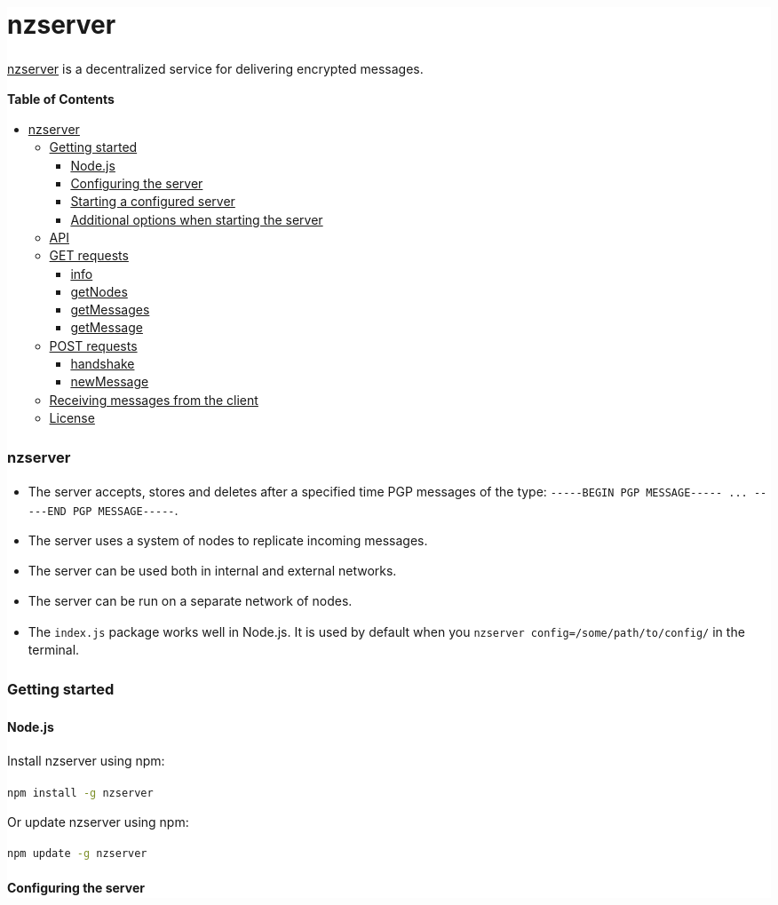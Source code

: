 # nzserver
[nzserver](https://jebance.github.io/nzserver/) is a decentralized service for delivering encrypted messages.

**Table of Contents**

- [nzserver](#nzserver)
    - [Getting started](#getting-started)
        - [Node.js](#nodejs)
        - [Configuring the server](#configuring-the-server)
        - [Starting a configured server](#starting-a-configured-server)
        - [Additional options when starting the server](#additional-options-when-starting-the-server)
    - [API](#api)
    - [GET requests](#get-requests)
        - [info](#info)
        - [getNodes](#getNodes)
        - [getMessages](#getMessages)
        - [getMessage](#getMessage)
    - [POST requests](#post-requests)
        - [handshake](#handshake)
        - [newMessage](#newMessage)
    - [Receiving messages from the client](#receiving-messages-from-the-client)
    - [License](#license)

### nzserver

* The server accepts, stores and deletes after a specified time PGP messages of the type: `-----BEGIN PGP MESSAGE----- ... -----END PGP MESSAGE-----`.

* The server uses a system of nodes to replicate incoming messages.

* The server can be used both in internal and external networks.

* The server can be run on a separate network of nodes.

* The `index.js` package works well in Node.js. It is used by default when you `nzserver config=/some/path/to/config/` in the terminal.


### Getting started

#### Node.js

Install nzserver using npm:

```sh
npm install -g nzserver
```

Or update nzserver using npm:

```sh
npm update -g nzserver
```

#### Configuring the server
